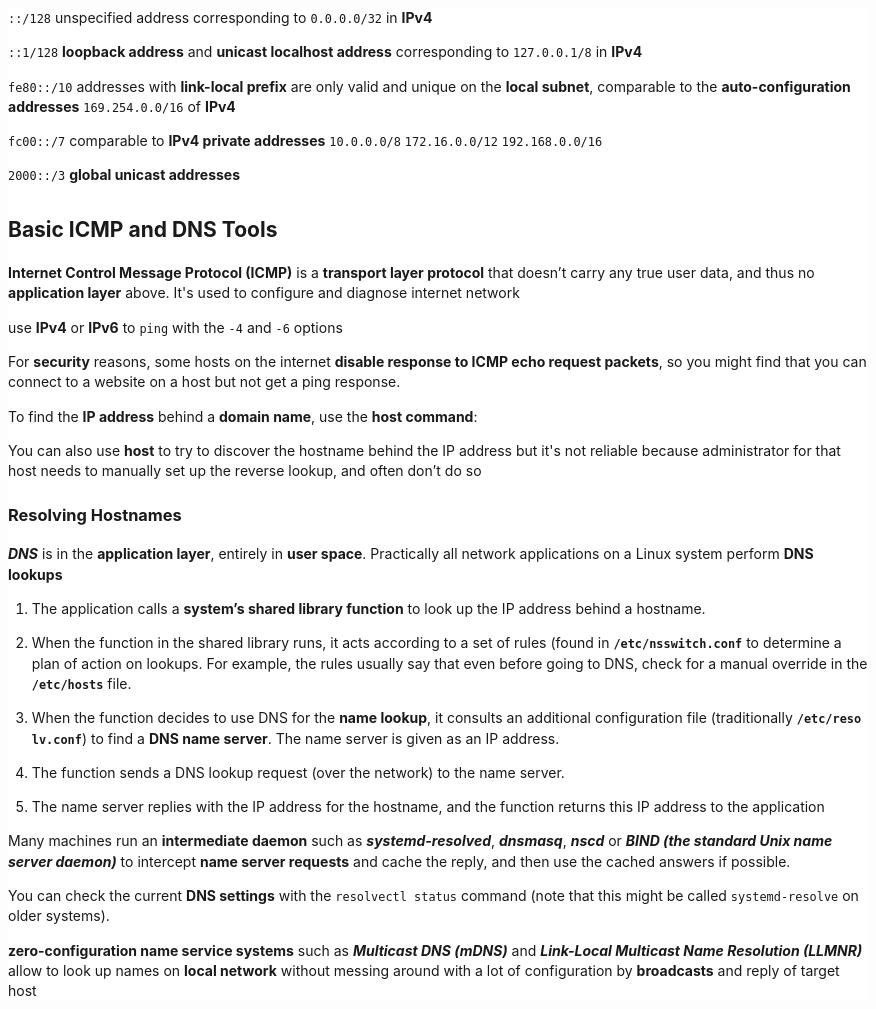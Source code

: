 `::/128` unspecified address corresponding to `0.0.0.0/32` in **IPv4**

`::1/128` **loopback address** and **unicast localhost address** corresponding to `127.0.0.1/8` in **IPv4**

`fe80::/10` addresses with **link-local prefix** are only valid and unique on the **local subnet**, comparable to the **auto-configuration addresses** `169.254.0.0/16` of **IPv4**

`fc00::/7` comparable to **IPv4 private addresses** `10.0.0.0/8` `172.16.0.0/12` `192.168.0.0/16`

`2000::/3` **global unicast addresses**

## Basic ICMP and DNS Tools  

**Internet Control Message Protocol (ICMP)** is a **transport layer protocol** that doesn’t carry any true user data, and thus no **application layer** above. It's used to configure and diagnose internet network  

use **IPv4** or **IPv6** to `ping` with the `-4` and `-6` options  

For **security** reasons, some hosts on the internet **disable response to ICMP echo request packets**, so you might find that you can connect to a website on a host but not get a ping response.  

To find the **IP address** behind a **domain name**, use the **host command**:  

You can also use **host** to try to discover the hostname behind the IP address but it's not reliable because administrator for that host needs to manually set up the reverse lookup, and often don’t do so  

### Resolving Hostnames  

***DNS*** is in the **application layer**, entirely in **user space**. Practically all network applications on a Linux system perform **DNS lookups**  

1. The application calls a **system’s shared library function** to look up the IP address behind a hostname.

2. When the function in the shared library runs, it acts according to a set of rules (found in **`/etc/nsswitch.conf`** to determine a plan of action on lookups. For example, the rules usually say that even before going to DNS, check for a manual override in the **`/etc/hosts`** file.

3. When the function decides to use DNS for the **name lookup**, it consults an additional configuration file (traditionally **`/etc/resolv.conf`**) to find a **DNS name server**. The name server is given as an IP address.

4. The function sends a DNS lookup request (over the network) to the name server.

5. The name server replies with the IP address for the hostname, and the function returns this IP address to the application  

Many machines run an **intermediate daemon** such as ***systemd-resolved***, ***dnsmasq***, ***nscd*** or ***BIND (the standard Unix name server daemon)*** to intercept **name server requests** and cache the reply, and then use the cached answers if possible.

You can check the current **DNS settings** with the `resolvectl status` command (note that this might be called `systemd-resolve` on older systems).  

**zero-configuration name service systems** such as ***Multicast DNS (mDNS)*** and ***Link-Local Multicast Name Resolution (LLMNR)*** allow to look up names on **local network** without messing around with a lot of configuration by **broadcasts** and reply of target host
